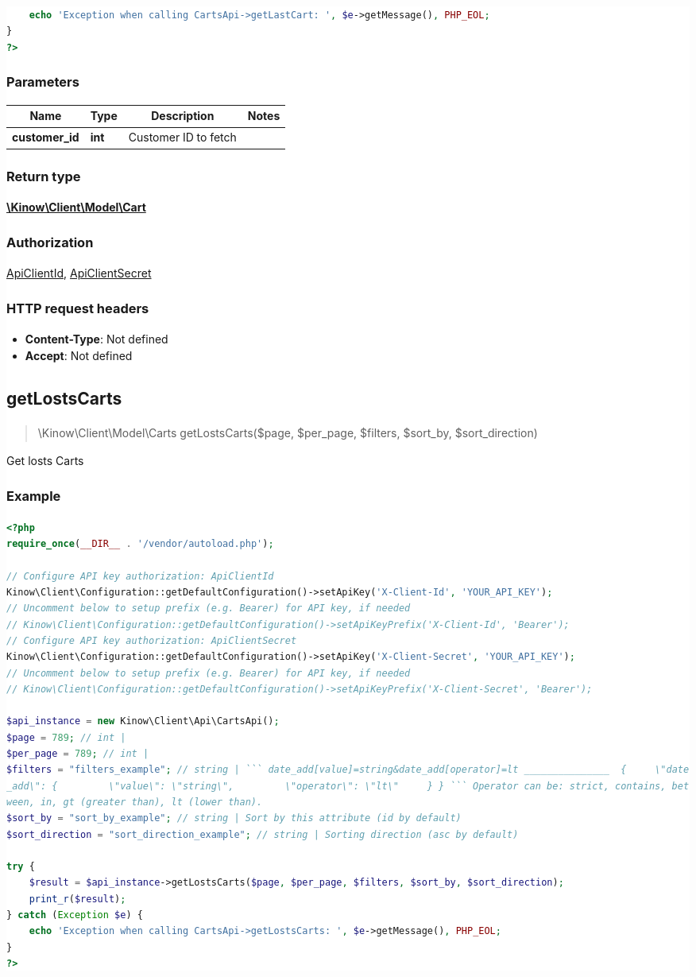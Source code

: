 ```php
    echo 'Exception when calling CartsApi->getLastCart: ', $e->getMessage(), PHP_EOL;
}
?>
```

### Parameters

Name | Type | Description  | Notes
------------- | ------------- | ------------- | -------------
 **customer_id** | **int**| Customer ID to fetch |

### Return type

[**\Kinow\Client\Model\Cart**](#Cart)

### Authorization

[ApiClientId](#ApiClientId), [ApiClientSecret](#ApiClientSecret)

### HTTP request headers

 - **Content-Type**: Not defined
 - **Accept**: Not defined

## **getLostsCarts**
> \Kinow\Client\Model\Carts getLostsCarts($page, $per_page, $filters, $sort_by, $sort_direction)



Get losts Carts

### Example
```php
<?php
require_once(__DIR__ . '/vendor/autoload.php');

// Configure API key authorization: ApiClientId
Kinow\Client\Configuration::getDefaultConfiguration()->setApiKey('X-Client-Id', 'YOUR_API_KEY');
// Uncomment below to setup prefix (e.g. Bearer) for API key, if needed
// Kinow\Client\Configuration::getDefaultConfiguration()->setApiKeyPrefix('X-Client-Id', 'Bearer');
// Configure API key authorization: ApiClientSecret
Kinow\Client\Configuration::getDefaultConfiguration()->setApiKey('X-Client-Secret', 'YOUR_API_KEY');
// Uncomment below to setup prefix (e.g. Bearer) for API key, if needed
// Kinow\Client\Configuration::getDefaultConfiguration()->setApiKeyPrefix('X-Client-Secret', 'Bearer');

$api_instance = new Kinow\Client\Api\CartsApi();
$page = 789; // int | 
$per_page = 789; // int | 
$filters = "filters_example"; // string | ``` date_add[value]=string&date_add[operator]=lt _______________  {     \"date_add\": {         \"value\": \"string\",         \"operator\": \"lt\"     } } ``` Operator can be: strict, contains, between, in, gt (greater than), lt (lower than).
$sort_by = "sort_by_example"; // string | Sort by this attribute (id by default)
$sort_direction = "sort_direction_example"; // string | Sorting direction (asc by default)

try {
    $result = $api_instance->getLostsCarts($page, $per_page, $filters, $sort_by, $sort_direction);
    print_r($result);
} catch (Exception $e) {
    echo 'Exception when calling CartsApi->getLostsCarts: ', $e->getMessage(), PHP_EOL;
}
?>
```
